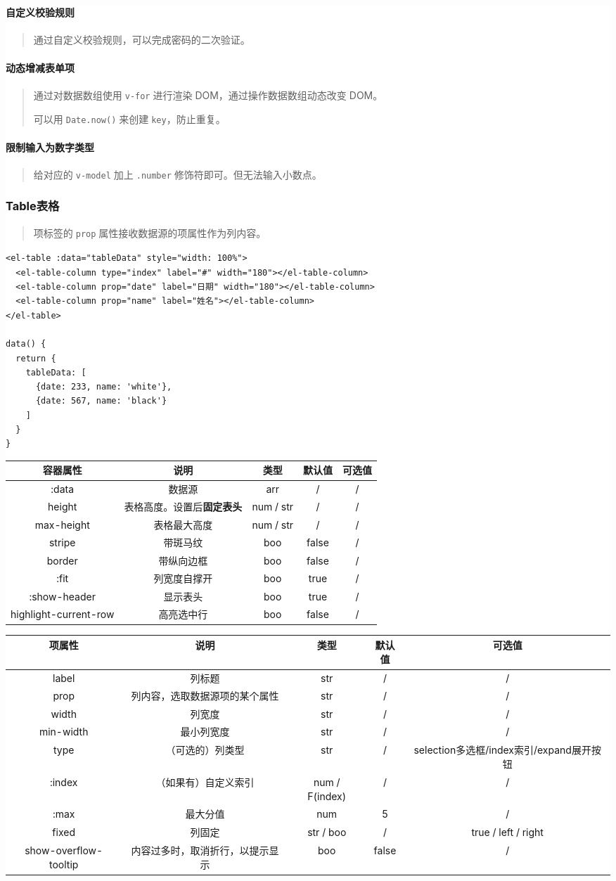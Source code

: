 #### 自定义校验规则  
> 通过自定义校验规则，可以完成密码的二次验证。  

#### 动态增减表单项  
> 通过对数据数组使用 `v-for` 进行渲染 DOM，通过操作数据数组动态改变 DOM。  
> 
> 可以用 `Date.now()` 来创建 `key`，防止重复。  

#### 限制输入为数字类型
> 给对应的 `v-model` 加上 `.number` 修饰符即可。但无法输入小数点。  

### Table表格  
> 项标签的 `prop` 属性接收数据源的项属性作为列内容。  

```
<el-table :data="tableData" style="width: 100%">
  <el-table-column type="index" label="#" width="180"></el-table-column>
  <el-table-column prop="date" label="日期" width="180"></el-table-column>
  <el-table-column prop="name" label="姓名"></el-table-column>
</el-table>

data() {
  return {
    tableData: [
      {date: 233, name: 'white'},
      {date: 567, name: 'black'}
    ]
  }
}
```

容器属性 | 说明 | 类型 | 默认值 | 可选值
:-: | :-: | :-: | :-: | :-:
:data | 数据源 | arr | / | / 
height | 表格高度。设置后**固定表头** | num / str | / | /
max-height | 表格最大高度 | num / str | / | /
stripe | 带斑马纹 | boo | false | / 
border | 带纵向边框 | boo | false | / 
:fit | 列宽度自撑开 | boo | true | / 
:show-header | 显示表头 | boo | true | / 
highlight-current-row | 高亮选中行 | boo | false | / 

项属性 | 说明 | 类型 | 默认值 | 可选值
:-: | :-: | :-: | :-: | :-:
label | 列标题 | str | / | /
prop | 列内容，选取数据源项的某个属性 | str | / | /
width | 列宽度 | str | / | /
min-width | 最小列宽度 | str | / | /
type | （可选的）列类型 | str | / | selection多选框/index索引/expand展开按钮 
:index | （如果有）自定义索引 | num / F(index) | / | /
:max | 最大分值	| num | 5 | / 
fixed | 列固定 | str / boo | / | true / left / right
show-overflow-tooltip | 内容过多时，取消折行，以提示显示	| boo | false | / 
